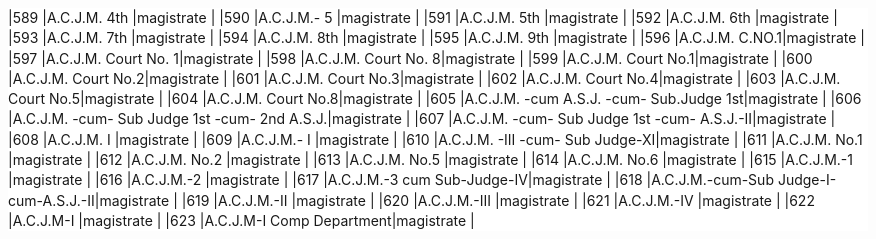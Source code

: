 |589                                                                                                                            |A.C.J.M. 4th   |magistrate     |
|590                                                                                                                            |A.C.J.M.- 5    |magistrate     |
|591                                                                                                                            |A.C.J.M. 5th   |magistrate     |
|592                                                                                                                            |A.C.J.M. 6th   |magistrate     |
|593                                                                                                                            |A.C.J.M. 7th   |magistrate     |
|594                                                                                                                            |A.C.J.M. 8th   |magistrate     |
|595                                                                                                                            |A.C.J.M. 9th   |magistrate     |
|596                                                                                                                            |A.C.J.M. C.NO.1|magistrate     |
|597                                                                                                                            |A.C.J.M. Court No. 1|magistrate     |
|598                                                                                                                            |A.C.J.M. Court No. 8|magistrate     |
|599                                                                                                                            |A.C.J.M. Court No.1|magistrate     |
|600                                                                                                                            |A.C.J.M. Court No.2|magistrate     |
|601                                                                                                                            |A.C.J.M. Court No.3|magistrate     |
|602                                                                                                                            |A.C.J.M. Court No.4|magistrate     |
|603                                                                                                                            |A.C.J.M. Court No.5|magistrate     |
|604                                                                                                                            |A.C.J.M. Court No.8|magistrate     |
|605                                                                                                                            |A.C.J.M. -cum A.S.J. -cum- Sub.Judge 1st|magistrate     |
|606                                                                                                                            |A.C.J.M. -cum- Sub Judge 1st -cum- 2nd A.S.J.|magistrate     |
|607                                                                                                                            |A.C.J.M. -cum- Sub Judge 1st -cum- A.S.J.-II|magistrate     |
|608                                                                                                                            |A.C.J.M. I     |magistrate     |
|609                                                                                                                            |A.C.J.M.- I    |magistrate     |
|610                                                                                                                            |A.C.J.M. -III -cum- Sub Judge-XI|magistrate     |
|611                                                                                                                            |A.C.J.M. No.1  |magistrate     |
|612                                                                                                                            |A.C.J.M. No.2  |magistrate     |
|613                                                                                                                            |A.C.J.M. No.5  |magistrate     |
|614                                                                                                                            |A.C.J.M. No.6  |magistrate     |
|615                                                                                                                            |A.C.J.M.-1     |magistrate     |
|616                                                                                                                            |A.C.J.M.-2     |magistrate     |
|617                                                                                                                            |A.C.J.M.-3 cum Sub-Judge-IV|magistrate     |
|618                                                                                                                            |A.C.J.M.-cum-Sub Judge-I-cum-A.S.J.-II|magistrate     |
|619                                                                                                                            |A.C.J.M.-II    |magistrate     |
|620                                                                                                                            |A.C.J.M.-III   |magistrate     |
|621                                                                                                                            |A.C.J.M.-IV    |magistrate     |
|622                                                                                                                            |A.C.J.M-I      |magistrate     |
|623                                                                                                                            |A.C.J.M-I Comp Department|magistrate     |